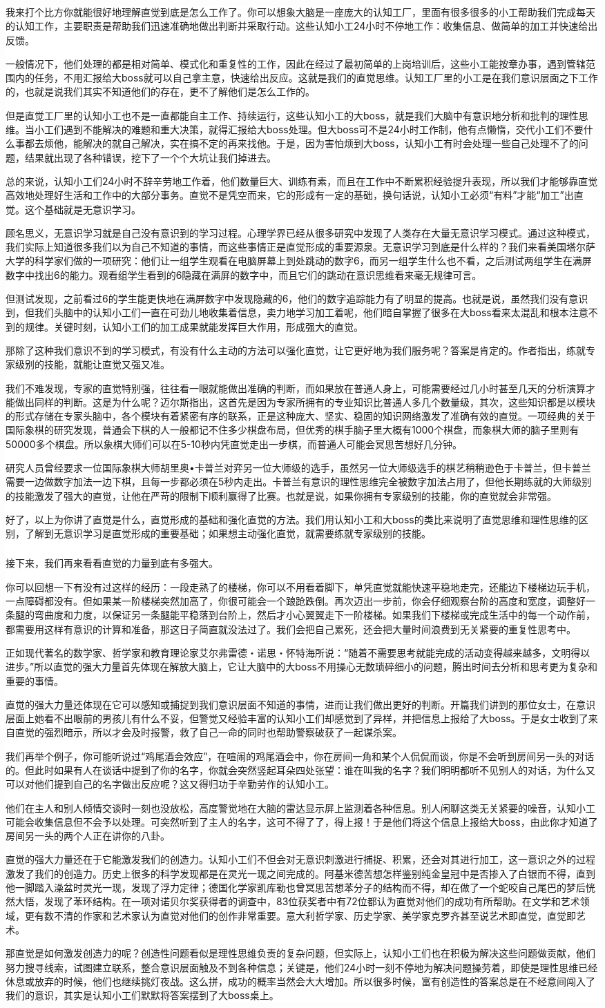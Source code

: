 我来打个比方你就能很好地理解直觉到底是怎么工作了。你可以想象大脑是一座庞大的认知工厂，里面有很多很多的小工帮助我们完成每天的认知工作，主要职责是帮助我们迅速准确地做出判断并采取行动。这些认知小工24小时不停地工作：收集信息、做简单的加工并快速给出反馈。

一般情况下，他们处理的都是相对简单、模式化和重复性的工作，因此在经过了最初简单的上岗培训后，这些小工能按章办事，遇到管辖范围内的任务，不用汇报给大boss就可以自己拿主意，快速给出反应。这就是我们的直觉思维。认知工厂里的小工是在我们意识层面之下工作的，也就是说我们其实不知道他们的存在，更不了解他们是怎么工作的。

但是直觉工厂里的认知小工也不是一直都能自主工作、持续运行，这些认知小工的大boss，就是我们大脑中有意识地分析和批判的理性思维。当小工们遇到不能解决的难题和重大决策，就得汇报给大boss处理。但大boss可不是24小时工作制，他有点懒惰，交代小工们不要什么事都去烦他，能解决的就自己解决，实在搞不定的再来找他。于是，因为害怕烦到大boss，认知小工有时会处理一些自己处理不了的问题，结果就出现了各种错误，挖下了一个个大坑让我们掉进去。

总的来说，认知小工们24小时不辞辛劳地工作着，他们数量巨大、训练有素，而且在工作中不断累积经验提升表现，所以我们才能够靠直觉高效地处理好生活和工作中的大部分事务。直觉不是凭空而来，它的形成有一定的基础，换句话说，认知小工必须“有料”才能“加工”出直觉。这个基础就是无意识学习。

顾名思义，无意识学习就是自己没有意识到的学习过程。心理学界已经从很多研究中发现了人类存在大量无意识学习模式。通过这种模式，我们实际上知道很多我们以为自己不知道的事情，而这些事情正是直觉形成的重要源泉。无意识学习到底是什么样的？我们来看美国塔尔萨大学的科学家们做的一项研究：他们让一组学生观看在电脑屏幕上到处跳动的数字6，而另一组学生什么也不看，之后测试两组学生在满屏数字中找出6的能力。观看组学生看到的6隐藏在满屏的数字中，而且它们的跳动在意识思维看来毫无规律可言。

但测试发现，之前看过6的学生能更快地在满屏数字中发现隐藏的6，他们的数字追踪能力有了明显的提高。也就是说，虽然我们没有意识到，但我们头脑中的认知小工们一直在可劲儿地收集着信息，卖力地学习加工着呢，他们暗自掌握了很多在大boss看来太混乱和根本注意不到的规律。关键时刻，认知小工们的加工成果就能发挥巨大作用，形成强大的直觉。

那除了这种我们意识不到的学习模式，有没有什么主动的方法可以强化直觉，让它更好地为我们服务呢？答案是肯定的。作者指出，练就专家级别的技能，就能让直觉又强又准。

我们不难发现，专家的直觉特别强，往往看一眼就能做出准确的判断，而如果放在普通人身上，可能需要经过几小时甚至几天的分析演算才能做出同样的判断。这是为什么呢？迈尔斯指出，这首先是因为专家所拥有的专业知识比普通人多几个数量级，其次，这些知识都是以模块的形式存储在专家头脑中，各个模块有着紧密有序的联系，正是这种庞大、坚实、稳固的知识网络激发了准确有效的直觉。一项经典的关于国际象棋的研究发现，普通会下棋的人一般都记不住多少棋盘布局，但优秀的棋手脑子里大概有1000个棋盘，而象棋大师的脑子里则有50000多个棋盘。所以象棋大师们可以在5-10秒内凭直觉走出一步棋，而普通人可能会冥思苦想好几分钟。

研究人员曾经要求一位国际象棋大师胡里奥•卡普兰对弈另一位大师级的选手，虽然另一位大师级选手的棋艺稍稍逊色于卡普兰，但卡普兰需要一边做数字加法一边下棋，且每一步都必须在5秒内走出。卡普兰有意识的理性思维完全被数字加法占用了，但他长期练就的大师级别的技能激发了强大的直觉，让他在严苛的限制下顺利赢得了比赛。也就是说，如果你拥有专家级别的技能，你的直觉就会非常强。

好了，以上为你讲了直觉是什么，直觉形成的基础和强化直觉的方法。我们用认知小工和大boss的类比来说明了直觉思维和理性思维的区别，了解到无意识学习是直觉形成的重要基础；如果想主动强化直觉，就需要练就专家级别的技能。

###  



接下来，我们再来看看直觉的力量到底有多强大。

你可以回想一下有没有过这样的经历：一段走熟了的楼梯，你可以不用看着脚下，单凭直觉就能快速平稳地走完，还能边下楼梯边玩手机，一点障碍都没有。但如果某一阶楼梯突然加高了，你很可能会一个踉跄跌倒。再次迈出一步前，你会仔细观察台阶的高度和宽度，调整好一条腿的弯曲度和力度，以保证另一条腿能平稳落到台阶上，然后才小心翼翼走下一阶楼梯。如果我们下楼梯或完成生活中的每一个动作前，都需要用这样有意识的计算和准备，那这日子简直就没法过了。我们会把自己累死，还会把大量时间浪费到无关紧要的重复性思考中。

正如现代著名的数学家、哲学家和教育理论家艾尔弗雷德・诺思・怀特海所说：“随着不需要思考就能完成的活动变得越来越多，文明得以进步。”所以直觉的强大力量首先体现在解放大脑上，它让大脑中的大boss不用操心无数琐碎细小的问题，腾出时间去分析和思考更为复杂和重要的事情。

直觉的强大力量还体现在它可以感知或捕捉到我们意识层面不知道的事情，进而让我们做出更好的判断。开篇我们讲到的那位女士，在意识层面上她看不出眼前的男孩儿有什么不妥，但警觉又经验丰富的认知小工们却感觉到了异样，并把信息上报给了大boss。于是女士收到了来自直觉的强烈暗示，所以才会及时报警，救了自己一命的同时也帮助警察破获了一起谋杀案。

我们再举个例子，你可能听说过“鸡尾酒会效应”，在喧闹的鸡尾酒会中，你在房间一角和某个人侃侃而谈，你是不会听到房间另一头的对话的。但此时如果有人在谈话中提到了你的名字，你就会突然竖起耳朵四处张望：谁在叫我的名字？我们明明都听不见别人的对话，为什么又可以对他们提到自己的名字做出反应呢？这又得归功于辛勤劳作的认知小工。

他们在主人和别人倾情交谈时一刻也没放松，高度警觉地在大脑的雷达显示屏上监测着各种信息。别人闲聊这类无关紧要的噪音，认知小工可能会收集信息但不会予以处理。可突然听到了主人的名字，这可不得了了，得上报！于是他们将这个信息上报给大boss，由此你才知道了房间另一头的两个人正在讲你的八卦。

直觉的强大力量还在于它能激发我们的创造力。认知小工们不但会对无意识刺激进行捕捉、积累，还会对其进行加工，这一意识之外的过程激发了我们的创造力。历史上很多的科学发现都是在灵光一现之间完成的。阿基米德苦想怎样鉴别纯金皇冠中是否掺入了白银而不得，直到他一脚踏入澡盆时灵光一现，发现了浮力定律；德国化学家凯库勒也曾冥思苦想苯分子的结构而不得，却在做了一个蛇咬自己尾巴的梦后恍然大悟，发现了苯环结构。在一项对诺贝尔奖获得者的调查中，83位获奖者中有72位都认为直觉对他们的成功有所帮助。在文学和艺术领域，更有数不清的作家和艺术家认为直觉对他们的创作非常重要。意大利哲学家、历史学家、美学家克罗齐甚至说艺术即直觉，直觉即艺术。

那直觉是如何激发创造力的呢？创造性问题看似是理性思维负责的复杂问题，但实际上，认知小工们也在积极为解决这些问题做贡献，他们努力搜寻线索，试图建立联系，整合意识层面触及不到各种信息；关键是，他们24小时一刻不停地为解决问题操劳着，即使是理性思维已经休息或放弃的时候，他们也继续挑灯夜战。这么拼，成功的概率当然会大大增加。所以很多时候，富有创造性的答案总是在不经意间闯入了我们的意识，其实是认知小工们默默将答案摆到了大boss桌上。

